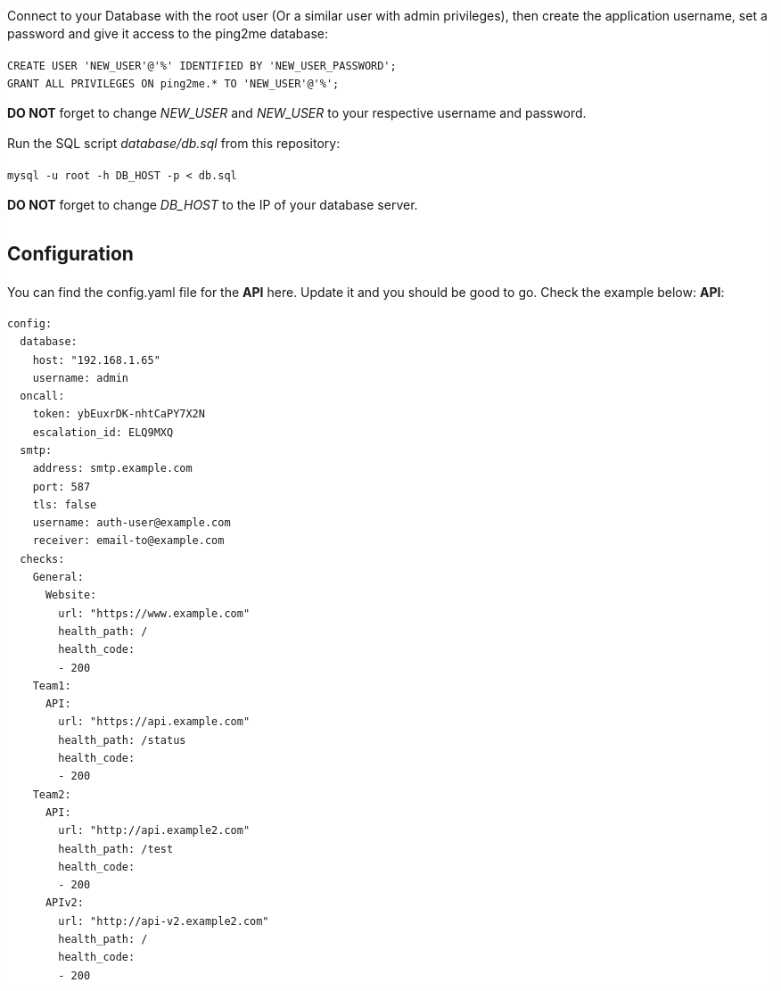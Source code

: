 Connect to your Database with the root user (Or a similar user with admin privileges), then create the application
username, set a password and give it access to the ping2me database:
```
CREATE USER 'NEW_USER'@'%' IDENTIFIED BY 'NEW_USER_PASSWORD';
GRANT ALL PRIVILEGES ON ping2me.* TO 'NEW_USER'@'%';
```

**DO NOT** forget to change *NEW_USER* and *NEW_USER* to your respective username and password.

Run the SQL script *database/db.sql* from this repository:
```
mysql -u root -h DB_HOST -p < db.sql
```

**DO NOT** forget to change *DB_HOST* to the IP of your database server.

## Configuration

You can find the config.yaml file for the **API** here. Update it and you should be good to go. Check the example below:
**API**:
```
config:
  database:
    host: "192.168.1.65"
    username: admin
  oncall:
    token: ybEuxrDK-nhtCaPY7X2N
    escalation_id: ELQ9MXQ
  smtp:
    address: smtp.example.com
    port: 587
    tls: false
    username: auth-user@example.com
    receiver: email-to@example.com
  checks:
    General:
      Website:
        url: "https://www.example.com"
        health_path: /
        health_code:
        - 200
    Team1:
      API:
        url: "https://api.example.com"
        health_path: /status
        health_code:
        - 200
    Team2:
      API:
        url: "http://api.example2.com"
        health_path: /test
        health_code:
        - 200
      APIv2:
        url: "http://api-v2.example2.com"
        health_path: /
        health_code:
        - 200
```
